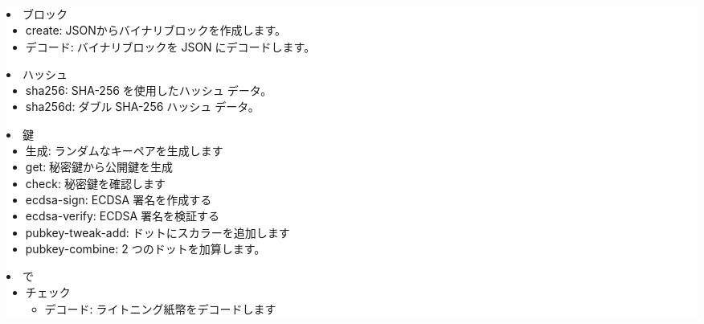 

<li>ブロック
<ul>
<li>create: JSONからバイナリブロックを作成します。</li>



<li>デコード: バイナリブロックを JSON にデコードします。</li>
</ul>
</li>



<li>ハッシュ
<ul>
<li>sha256: SHA-256 を使用したハッシュ データ。</li>



<li>sha256d: ダブル SHA-256 ハッシュ データ。</li>
</ul>
</li>



<li>鍵
<ul>
<li>生成: ランダムなキーペアを生成します</li>



<li>get: 秘密鍵から公開鍵を生成</li>



<li>check: 秘密鍵を確認します</li>



<li>ecdsa-sign: ECDSA 署名を作成する</li>



<li>ecdsa-verify: ECDSA 署名を検証する</li>



<li>pubkey-tweak-add: ドットにスカラーを追加します</li>



<li>pubkey-combine: 2 つのドットを加算します。</li>
</ul>
</li>



<li>で
<ul>
<li>チェック
<ul>
<li>デコード: ライトニング紙幣をデコードします</li>
</ul>
</li>
</ul>
</li>
